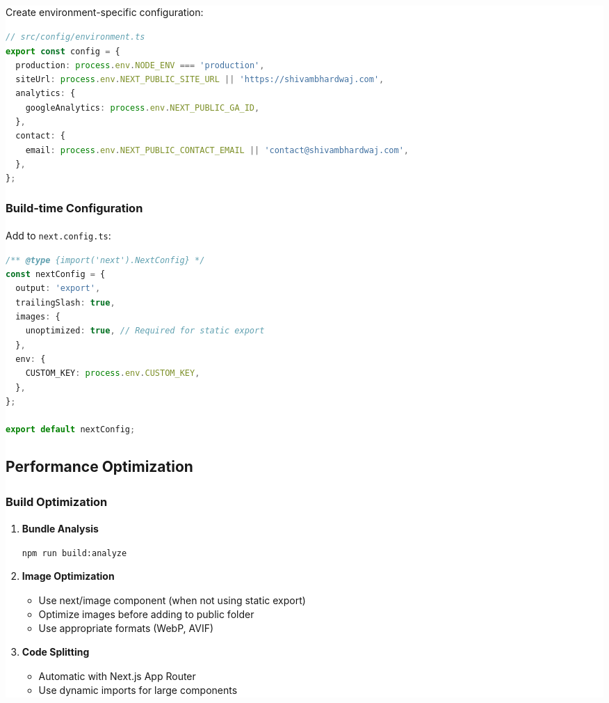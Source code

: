 Create environment-specific configuration:

```typescript
// src/config/environment.ts
export const config = {
  production: process.env.NODE_ENV === 'production',
  siteUrl: process.env.NEXT_PUBLIC_SITE_URL || 'https://shivambhardwaj.com',
  analytics: {
    googleAnalytics: process.env.NEXT_PUBLIC_GA_ID,
  },
  contact: {
    email: process.env.NEXT_PUBLIC_CONTACT_EMAIL || 'contact@shivambhardwaj.com',
  },
};
```

### Build-time Configuration

Add to `next.config.ts`:

```typescript
/** @type {import('next').NextConfig} */
const nextConfig = {
  output: 'export',
  trailingSlash: true,
  images: {
    unoptimized: true, // Required for static export
  },
  env: {
    CUSTOM_KEY: process.env.CUSTOM_KEY,
  },
};

export default nextConfig;
```

## Performance Optimization

### Build Optimization

1. **Bundle Analysis**
   ```bash
   npm run build:analyze
   ```

2. **Image Optimization**
   - Use next/image component (when not using static export)
   - Optimize images before adding to public folder
   - Use appropriate formats (WebP, AVIF)

3. **Code Splitting**
   - Automatic with Next.js App Router
   - Use dynamic imports for large components
